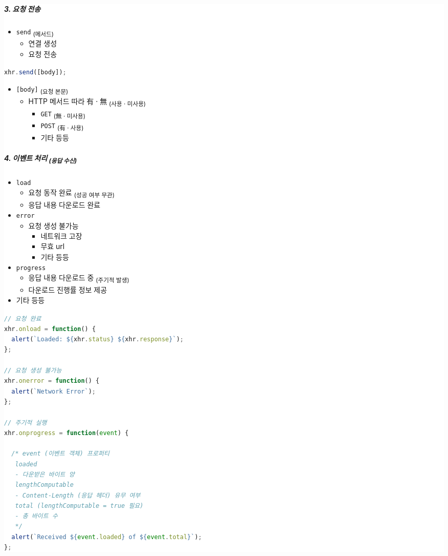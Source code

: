 ##### 3. 요청 전송
- `send` <sub>(메서드)</sub>
  - 연결 생성
  - 요청 전송
```javascript
xhr.send([body]);
```
- `[body]` <sub>(요청 본문)</sub>
  - HTTP 메서드 따라 有 · 無 <sub>(사용 · 미사용)</sub>
    - `GET` <sub>(無 · 미사용)</sub>
    - `POST` <sub>(有 · 사용)</sub>
    - 기타 등등

##### 4. 이벤트 처리 <sub>(응답 수신)</sub>
- `load`
  - 요청 동작 완료 <sub>(성공 여부 무관)</sub>
  - 응답 내용 다운로드 완료
- `error`
  - 요청 생성 불가능
    - 네트워크 고장
    - 무효 url
    - 기타 등등
- `progress`
  - 응답 내용 다운로드 중 <sub>(주기적 발생)</sub>
  - 다운로드 진행률 정보 제공
- 기타 등등
```javascript
// 요청 완료
xhr.onload = function() {
  alert(`Loaded: ${xhr.status} ${xhr.response}`);
};

// 요청 생성 불가능
xhr.onerror = function() {
  alert(`Network Error`);
};

// 주기적 실행
xhr.onprogress = function(event) {

  /* event (이벤트 객체) 프로퍼티
   loaded
   - 다운받은 바이트 양
   lengthComputable
   - Content-Length (응답 헤더) 유무 여부
   total (lengthComputable = true 필요)
   - 총 바이트 수
   */
  alert(`Received ${event.loaded} of ${event.total}`);
};
```
